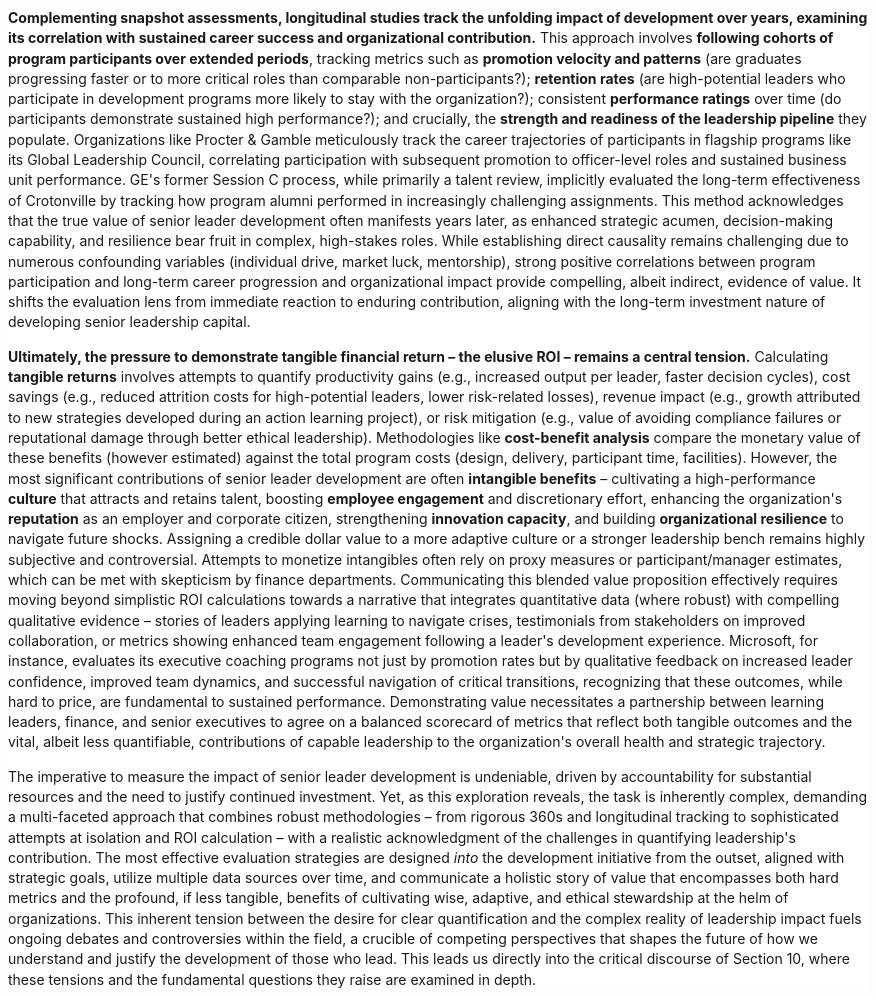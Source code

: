 **Complementing snapshot assessments, longitudinal studies track the unfolding impact of development over years, examining its correlation with sustained career success and organizational contribution.** This approach involves **following cohorts of program participants over extended periods**, tracking metrics such as **promotion velocity and patterns** (are graduates progressing faster or to more critical roles than comparable non-participants?); **retention rates** (are high-potential leaders who participate in development programs more likely to stay with the organization?); consistent **performance ratings** over time (do participants demonstrate sustained high performance?); and crucially, the **strength and readiness of the leadership pipeline** they populate. Organizations like Procter & Gamble meticulously track the career trajectories of participants in flagship programs like its Global Leadership Council, correlating participation with subsequent promotion to officer-level roles and sustained business unit performance. GE's former Session C process, while primarily a talent review, implicitly evaluated the long-term effectiveness of Crotonville by tracking how program alumni performed in increasingly challenging assignments. This method acknowledges that the true value of senior leader development often manifests years later, as enhanced strategic acumen, decision-making capability, and resilience bear fruit in complex, high-stakes roles. While establishing direct causality remains challenging due to numerous confounding variables (individual drive, market luck, mentorship), strong positive correlations between program participation and long-term career progression and organizational impact provide compelling, albeit indirect, evidence of value. It shifts the evaluation lens from immediate reaction to enduring contribution, aligning with the long-term investment nature of developing senior leadership capital.

**Ultimately, the pressure to demonstrate tangible financial return – the elusive ROI – remains a central tension.** Calculating **tangible returns** involves attempts to quantify productivity gains (e.g., increased output per leader, faster decision cycles), cost savings (e.g., reduced attrition costs for high-potential leaders, lower risk-related losses), revenue impact (e.g., growth attributed to new strategies developed during an action learning project), or risk mitigation (e.g., value of avoiding compliance failures or reputational damage through better ethical leadership). Methodologies like **cost-benefit analysis** compare the monetary value of these benefits (however estimated) against the total program costs (design, delivery, participant time, facilities). However, the most significant contributions of senior leader development are often **intangible benefits** – cultivating a high-performance **culture** that attracts and retains talent, boosting **employee engagement** and discretionary effort, enhancing the organization's **reputation** as an employer and corporate citizen, strengthening **innovation capacity**, and building **organizational resilience** to navigate future shocks. Assigning a credible dollar value to a more adaptive culture or a stronger leadership bench remains highly subjective and controversial. Attempts to monetize intangibles often rely on proxy measures or participant/manager estimates, which can be met with skepticism by finance departments. Communicating this blended value proposition effectively requires moving beyond simplistic ROI calculations towards a narrative that integrates quantitative data (where robust) with compelling qualitative evidence – stories of leaders applying learning to navigate crises, testimonials from stakeholders on improved collaboration, or metrics showing enhanced team engagement following a leader's development experience. Microsoft, for instance, evaluates its executive coaching programs not just by promotion rates but by qualitative feedback on increased leader confidence, improved team dynamics, and successful navigation of critical transitions, recognizing that these outcomes, while hard to price, are fundamental to sustained performance. Demonstrating value necessitates a partnership between learning leaders, finance, and senior executives to agree on a balanced scorecard of metrics that reflect both tangible outcomes and the vital, albeit less quantifiable, contributions of capable leadership to the organization's overall health and strategic trajectory.

The imperative to measure the impact of senior leader development is undeniable, driven by accountability for substantial resources and the need to justify continued investment. Yet, as this exploration reveals, the task is inherently complex, demanding a multi-faceted approach that combines robust methodologies – from rigorous 360s and longitudinal tracking to sophisticated attempts at isolation and ROI calculation – with a realistic acknowledgment of the challenges in quantifying leadership's contribution. The most effective evaluation strategies are designed *into* the development initiative from the outset, aligned with strategic goals, utilize multiple data sources over time, and communicate a holistic story of value that encompasses both hard metrics and the profound, if less tangible, benefits of cultivating wise, adaptive, and ethical stewardship at the helm of organizations. This inherent tension between the desire for clear quantification and the complex reality of leadership impact fuels ongoing debates and controversies within the field, a crucible of competing perspectives that shapes the future of how we understand and justify the development of those who lead. This leads us directly into the critical discourse of Section 10, where these tensions and the fundamental questions they raise are examined in depth.
